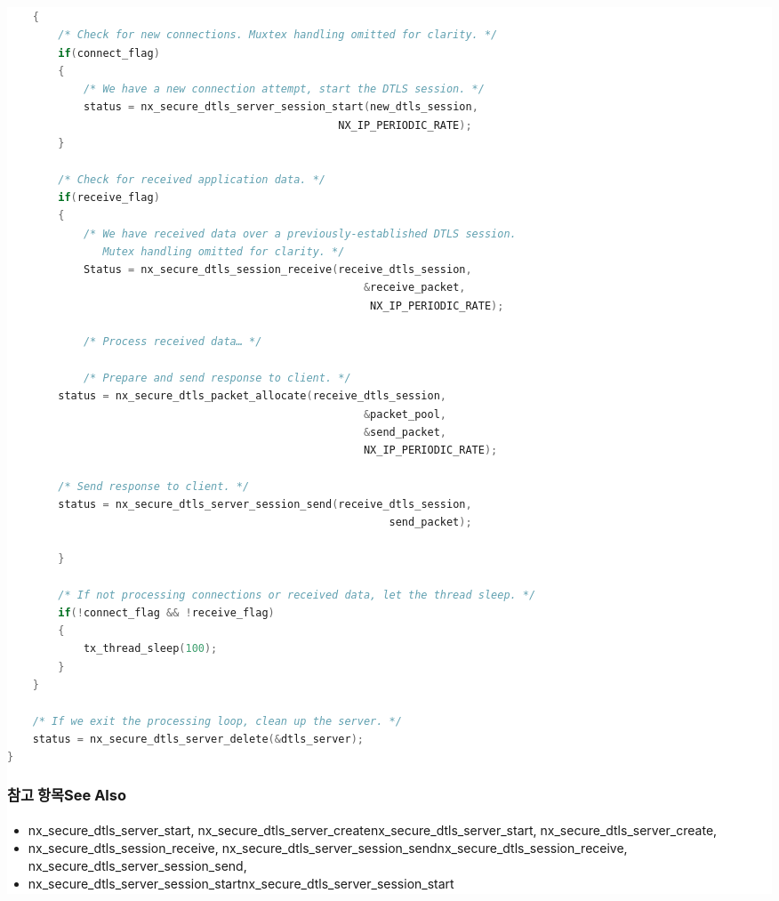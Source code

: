 ```C
    {
        /* Check for new connections. Muxtex handling omitted for clarity. */
        if(connect_flag)
        {
            /* We have a new connection attempt, start the DTLS session. */
            status = nx_secure_dtls_server_session_start(new_dtls_session,
                                                    NX_IP_PERIODIC_RATE);
        }

        /* Check for received application data. */
        if(receive_flag)
        {
            /* We have received data over a previously-established DTLS session.
               Mutex handling omitted for clarity. */
            Status = nx_secure_dtls_session_receive(receive_dtls_session,
                                                        &receive_packet,
                                                         NX_IP_PERIODIC_RATE);

            /* Process received data… */

            /* Prepare and send response to client. */
        status = nx_secure_dtls_packet_allocate(receive_dtls_session,
                                                        &packet_pool,
                                                        &send_packet,
                                                        NX_IP_PERIODIC_RATE);

        /* Send response to client. */
        status = nx_secure_dtls_server_session_send(receive_dtls_session,
                                                            send_packet);

        }

        /* If not processing connections or received data, let the thread sleep. */
        if(!connect_flag && !receive_flag)
        {
            tx_thread_sleep(100);
        }
    }

    /* If we exit the processing loop, clean up the server. */
    status = nx_secure_dtls_server_delete(&dtls_server);
}

```

### <a name="see-also"></a><span data-ttu-id="0869c-288">참고 항목</span><span class="sxs-lookup"><span data-stu-id="0869c-288">See Also</span></span>

- <span data-ttu-id="0869c-289">nx_secure_dtls_server_start, nx_secure_dtls_server_create</span><span class="sxs-lookup"><span data-stu-id="0869c-289">nx_secure_dtls_server_start, nx_secure_dtls_server_create,</span></span>
- <span data-ttu-id="0869c-290">nx_secure_dtls_session_receive, nx_secure_dtls_server_session_send</span><span class="sxs-lookup"><span data-stu-id="0869c-290">nx_secure_dtls_session_receive, nx_secure_dtls_server_session_send,</span></span>
- <span data-ttu-id="0869c-291">nx_secure_dtls_server_session_start</span><span class="sxs-lookup"><span data-stu-id="0869c-291">nx_secure_dtls_server_session_start</span></span>
